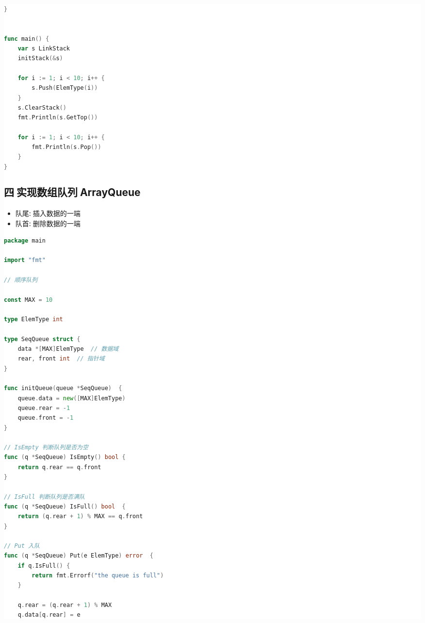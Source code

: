 ```go
}


func main() {
	var s LinkStack
	initStack(&s)

	for i := 1; i < 10; i++ {
		s.Push(ElemType(i))
	}
	s.ClearStack()
	fmt.Println(s.GetTop())

	for i := 1; i < 10; i++ {
		fmt.Println(s.Pop())
	}
}
```

## 四 实现数组队列 ArrayQueue
* 队尾: 插入数据的一端
* 队首: 删除数据的一端

```go
package main

import "fmt"

// 顺序队列

const MAX = 10

type ElemType int

type SeqQueue struct {
	data *[MAX]ElemType  // 数据域
	rear, front int  // 指针域
}

func initQueue(queue *SeqQueue)  {
	queue.data = new([MAX]ElemType)
	queue.rear = -1
	queue.front = -1
}

// IsEmpty 判断队列是否为空
func (q *SeqQueue) IsEmpty() bool {
	return q.rear == q.front
}

// IsFull 判断队列是否满队
func (q *SeqQueue) IsFull() bool  {
	return (q.rear + 1) % MAX == q.front
}

// Put 入队
func (q *SeqQueue) Put(e ElemType) error  {
	if q.IsFull() {
		return fmt.Errorf("the queue is full")
	}

	q.rear = (q.rear + 1) % MAX
	q.data[q.rear] = e
```